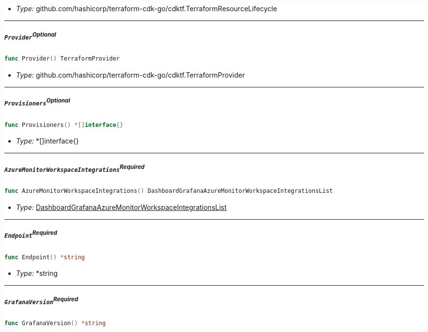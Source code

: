 - *Type:* github.com/hashicorp/terraform-cdk-go/cdktf.TerraformResourceLifecycle

---

##### `Provider`<sup>Optional</sup> <a name="Provider" id="@cdktf/provider-azurerm.dashboardGrafana.DashboardGrafana.property.provider"></a>

```go
func Provider() TerraformProvider
```

- *Type:* github.com/hashicorp/terraform-cdk-go/cdktf.TerraformProvider

---

##### `Provisioners`<sup>Optional</sup> <a name="Provisioners" id="@cdktf/provider-azurerm.dashboardGrafana.DashboardGrafana.property.provisioners"></a>

```go
func Provisioners() *[]interface{}
```

- *Type:* *[]interface{}

---

##### `AzureMonitorWorkspaceIntegrations`<sup>Required</sup> <a name="AzureMonitorWorkspaceIntegrations" id="@cdktf/provider-azurerm.dashboardGrafana.DashboardGrafana.property.azureMonitorWorkspaceIntegrations"></a>

```go
func AzureMonitorWorkspaceIntegrations() DashboardGrafanaAzureMonitorWorkspaceIntegrationsList
```

- *Type:* <a href="#@cdktf/provider-azurerm.dashboardGrafana.DashboardGrafanaAzureMonitorWorkspaceIntegrationsList">DashboardGrafanaAzureMonitorWorkspaceIntegrationsList</a>

---

##### `Endpoint`<sup>Required</sup> <a name="Endpoint" id="@cdktf/provider-azurerm.dashboardGrafana.DashboardGrafana.property.endpoint"></a>

```go
func Endpoint() *string
```

- *Type:* *string

---

##### `GrafanaVersion`<sup>Required</sup> <a name="GrafanaVersion" id="@cdktf/provider-azurerm.dashboardGrafana.DashboardGrafana.property.grafanaVersion"></a>

```go
func GrafanaVersion() *string
```
